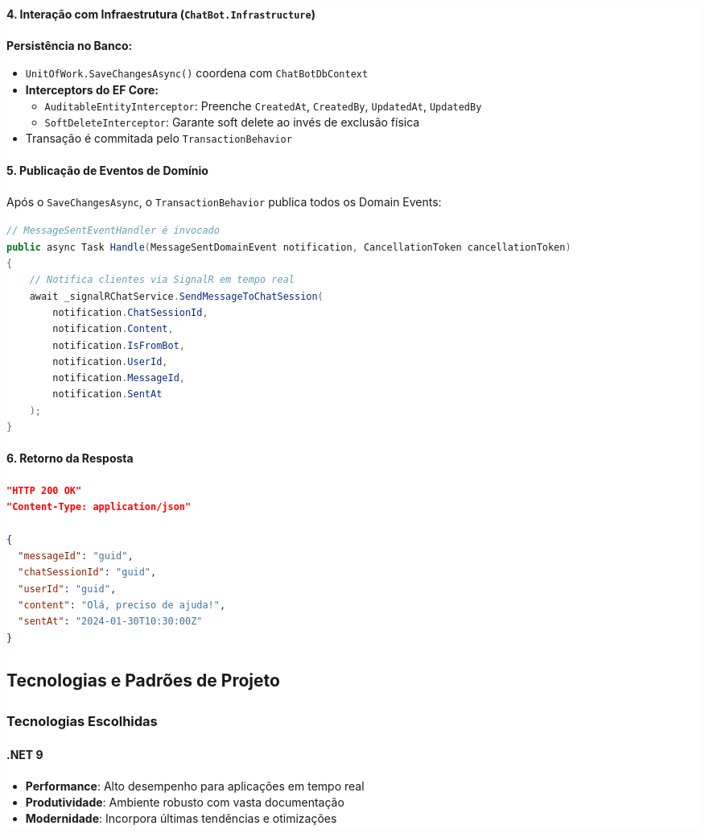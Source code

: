 #### 4. Interação com Infraestrutura (`ChatBot.Infrastructure`)

**Persistência no Banco:**
- `UnitOfWork.SaveChangesAsync()` coordena com `ChatBotDbContext`
- **Interceptors do EF Core:**
  - `AuditableEntityInterceptor`: Preenche `CreatedAt`, `CreatedBy`, `UpdatedAt`, `UpdatedBy`
  - `SoftDeleteInterceptor`: Garante soft delete ao invés de exclusão física
- Transação é commitada pelo `TransactionBehavior`

#### 5. Publicação de Eventos de Domínio

Após o `SaveChangesAsync`, o `TransactionBehavior` publica todos os Domain Events:

```csharp
// MessageSentEventHandler é invocado
public async Task Handle(MessageSentDomainEvent notification, CancellationToken cancellationToken)
{
    // Notifica clientes via SignalR em tempo real
    await _signalRChatService.SendMessageToChatSession(
        notification.ChatSessionId,
        notification.Content,
        notification.IsFromBot,
        notification.UserId,
        notification.MessageId,
        notification.SentAt
    );
}
```

#### 6. Retorno da Resposta

```json
"HTTP 200 OK"
"Content-Type: application/json"

{
  "messageId": "guid",
  "chatSessionId": "guid",
  "userId": "guid",
  "content": "Olá, preciso de ajuda!",
  "sentAt": "2024-01-30T10:30:00Z"
}
```

## Tecnologias e Padrões de Projeto

### Tecnologias Escolhidas

#### .NET 9
- **Performance**: Alto desempenho para aplicações em tempo real
- **Produtividade**: Ambiente robusto com vasta documentação
- **Modernidade**: Incorpora últimas tendências e otimizações
